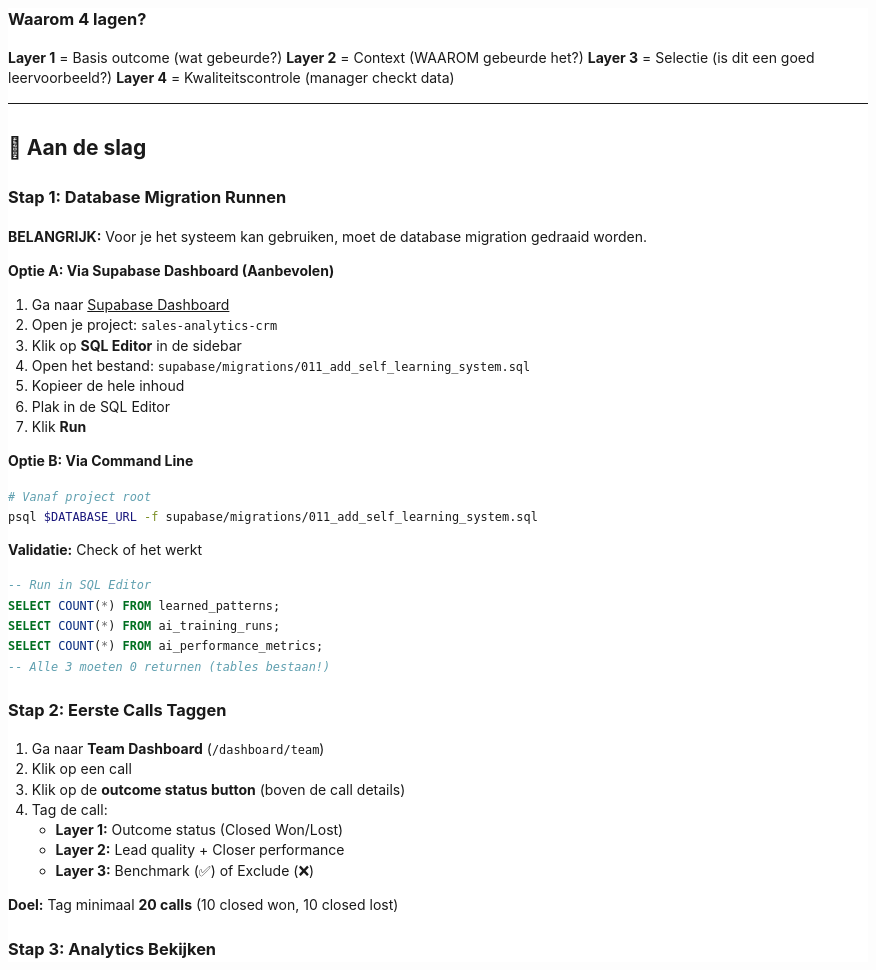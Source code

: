 ### Waarom 4 lagen?

**Layer 1** = Basis outcome (wat gebeurde?)
**Layer 2** = Context (WAAROM gebeurde het?)
**Layer 3** = Selectie (is dit een goed leervoorbeeld?)
**Layer 4** = Kwaliteitscontrole (manager checkt data)

---

## 🚀 Aan de slag

### Stap 1: Database Migration Runnen

**BELANGRIJK:** Voor je het systeem kan gebruiken, moet de database migration gedraaid worden.

**Optie A: Via Supabase Dashboard (Aanbevolen)**

1. Ga naar [Supabase Dashboard](https://supabase.com/dashboard)
2. Open je project: `sales-analytics-crm`
3. Klik op **SQL Editor** in de sidebar
4. Open het bestand: `supabase/migrations/011_add_self_learning_system.sql`
5. Kopieer de hele inhoud
6. Plak in de SQL Editor
7. Klik **Run**

**Optie B: Via Command Line**

```bash
# Vanaf project root
psql $DATABASE_URL -f supabase/migrations/011_add_self_learning_system.sql
```

**Validatie:** Check of het werkt

```sql
-- Run in SQL Editor
SELECT COUNT(*) FROM learned_patterns;
SELECT COUNT(*) FROM ai_training_runs;
SELECT COUNT(*) FROM ai_performance_metrics;
-- Alle 3 moeten 0 returnen (tables bestaan!)
```

### Stap 2: Eerste Calls Taggen

1. Ga naar **Team Dashboard** (`/dashboard/team`)
2. Klik op een call
3. Klik op de **outcome status button** (boven de call details)
4. Tag de call:
   - **Layer 1:** Outcome status (Closed Won/Lost)
   - **Layer 2:** Lead quality + Closer performance
   - **Layer 3:** Benchmark (✅) of Exclude (❌)

**Doel:** Tag minimaal **20 calls** (10 closed won, 10 closed lost)

### Stap 3: Analytics Bekijken
